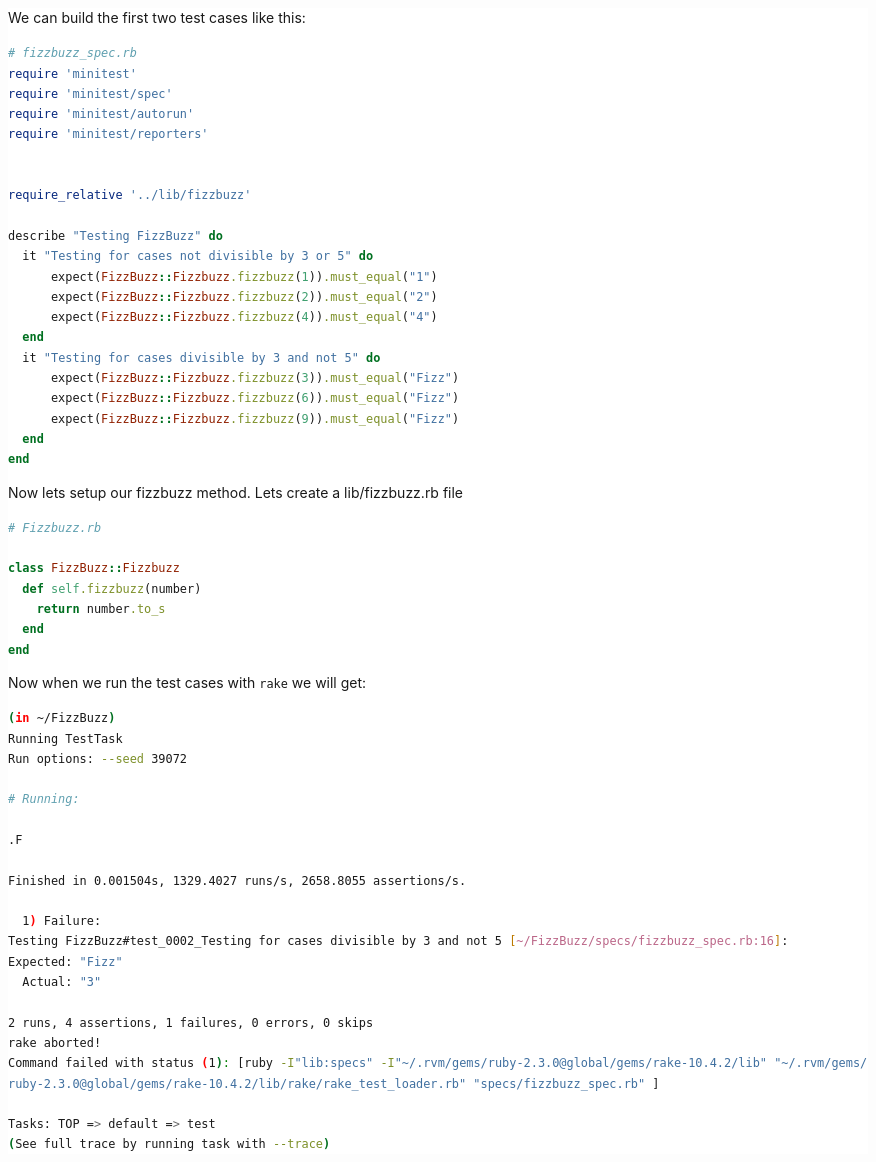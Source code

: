 We can build the first two test cases like this:

```Ruby
# fizzbuzz_spec.rb
require 'minitest'
require 'minitest/spec'
require 'minitest/autorun'
require 'minitest/reporters'


require_relative '../lib/fizzbuzz'

describe "Testing FizzBuzz" do
  it "Testing for cases not divisible by 3 or 5" do
      expect(FizzBuzz::Fizzbuzz.fizzbuzz(1)).must_equal("1")
      expect(FizzBuzz::Fizzbuzz.fizzbuzz(2)).must_equal("2")
      expect(FizzBuzz::Fizzbuzz.fizzbuzz(4)).must_equal("4")
  end
  it "Testing for cases divisible by 3 and not 5" do
      expect(FizzBuzz::Fizzbuzz.fizzbuzz(3)).must_equal("Fizz")
      expect(FizzBuzz::Fizzbuzz.fizzbuzz(6)).must_equal("Fizz")
      expect(FizzBuzz::Fizzbuzz.fizzbuzz(9)).must_equal("Fizz")
  end
end
```

Now lets setup our fizzbuzz method.  Lets create a lib/fizzbuzz.rb file
```Ruby
# Fizzbuzz.rb

class FizzBuzz::Fizzbuzz
  def self.fizzbuzz(number)
    return number.to_s
  end
end
```

Now when we run the test cases with `rake` we will get:
```bash
(in ~/FizzBuzz)
Running TestTask
Run options: --seed 39072

# Running:

.F

Finished in 0.001504s, 1329.4027 runs/s, 2658.8055 assertions/s.

  1) Failure:
Testing FizzBuzz#test_0002_Testing for cases divisible by 3 and not 5 [~/FizzBuzz/specs/fizzbuzz_spec.rb:16]:
Expected: "Fizz"
  Actual: "3"

2 runs, 4 assertions, 1 failures, 0 errors, 0 skips
rake aborted!
Command failed with status (1): [ruby -I"lib:specs" -I"~/.rvm/gems/ruby-2.3.0@global/gems/rake-10.4.2/lib" "~/.rvm/gems/ruby-2.3.0@global/gems/rake-10.4.2/lib/rake/rake_test_loader.rb" "specs/fizzbuzz_spec.rb" ]

Tasks: TOP => default => test
(See full trace by running task with --trace)
```
